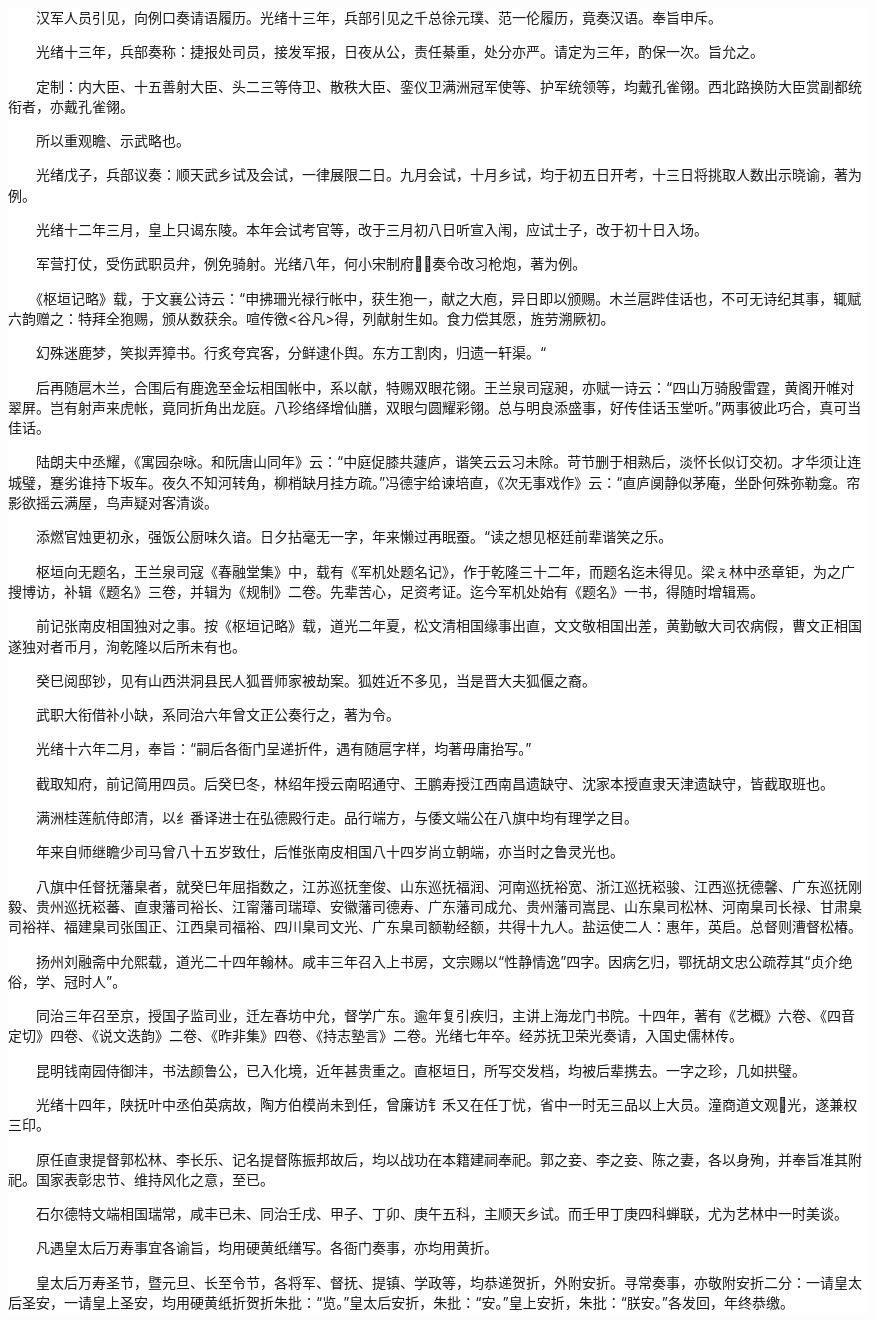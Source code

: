 　　汉军人员引见，向例口奏请语履历。光绪十三年，兵部引见之千总徐元璞、范一伦履历，竟奏汉语。奉旨申斥。

　　光绪十三年，兵部奏称：捷报处司员，接发军报，日夜从公，责任綦重，处分亦严。请定为三年，酌保一次。旨允之。

　　定制：内大臣、十五善射大臣、头二三等侍卫、散秩大臣、銮仪卫满洲冠军使等、护军统领等，均戴孔雀翎。西北路换防大臣赏副都统衔者，亦戴孔雀翎。

　　所以重观瞻、示武略也。

　　光绪戊子，兵部议奏：顺天武乡试及会试，一律展限二日。九月会试，十月乡试，均于初五日开考，十三日将挑取人数出示晓谕，著为例。

　　光绪十二年三月，皇上只谒东陵。本年会试考官等，改于三月初八日听宣入闱，应试士子，改于初十日入场。

　　军营打仗，受伤武职员弁，例免骑射。光绪八年，何小宋制府，奏令改习枪炮，著为例。

　　《枢垣记略》载，于文襄公诗云：“申拂珊光禄行帐中，获生狍一，献之大庖，异日即以颁赐。木兰扈跸佳话也，不可无诗纪其事，辄赋六韵赠之：特拜全狍赐，颁从数获余。喧传徼<谷凡>得，列献射生如。食力偿其愿，旌劳溯厥初。

　　幻殊迷鹿梦，笑拟弄獐书。行炙夸宾客，分鲜逮仆舆。东方工割肉，归遗一轩渠。“

　　后再随扈木兰，合围后有鹿逸至金坛相国帐中，系以献，特赐双眼花翎。王兰泉司寇昶，亦赋一诗云：“四山万骑殷雷霆，黄阁开帷对翠屏。岂有射声来虎帐，竟同折角出龙庭。八珍络绎增仙膳，双眼匀圆耀彩翎。总与明良添盛事，好传佳话玉堂听。”两事彼此巧合，真可当佳话。

　　陆朗夫中丞耀，《寓园杂咏。和阮唐山同年》云：“中庭促膝共蘧庐，谐笑云云习未除。苛节删于相熟后，淡怀长似订交初。才华须让连城璧，蹇劣谁持下坂车。夜久不知河转角，柳梢缺月挂方疏。”冯德宇给谏培直，《次无事戏作》云：“直庐阒静似茅庵，坐卧何殊弥勒龛。帘影欲摇云满屋，鸟声疑对客清谈。

　　添燃官烛更初永，强饭公厨味久谙。日夕拈毫无一字，年来懒过再眠蚕。“读之想见枢廷前辈谐笑之乐。

　　枢垣向无题名，王兰泉司寇《春融堂集》中，载有《军机处题名记》，作于乾隆三十二年，而题名迄未得见。梁ぇ林中丞章钜，为之广搜博访，补辑《题名》三卷，并辑为《规制》二卷。先辈苦心，足资考证。迄今军机处始有《题名》一书，得随时增辑焉。

　　前记张南皮相国独对之事。按《枢垣记略》载，道光二年夏，松文清相国缘事出直，文文敬相国出差，黄勤敏大司农病假，曹文正相国遂独对者币月，洵乾隆以后所未有也。

　　癸巳阅邸钞，见有山西洪洞县民人狐晋师家被劫案。狐姓近不多见，当是晋大夫狐偃之裔。

　　武职大衔借补小缺，系同治六年曾文正公奏行之，著为令。

　　光绪十六年二月，奉旨：“嗣后各衙门呈递折件，遇有随扈字样，均著毋庸抬写。”

　　截取知府，前记简用四员。后癸巳冬，林绍年授云南昭通守、王鹏寿授江西南昌遗缺守、沈家本授直隶天津遗缺守，皆截取班也。

　　满洲桂莲航侍郎清，以纟番译进士在弘德殿行走。品行端方，与倭文端公在八旗中均有理学之目。

　　年来自师继瞻少司马曾八十五岁致仕，后惟张南皮相国八十四岁尚立朝端，亦当时之鲁灵光也。

　　八旗中任督抚藩臬者，就癸巳年屈指数之，江苏巡抚奎俊、山东巡抚福润、河南巡抚裕宽、浙江巡抚崧骏、江西巡抚德馨、广东巡抚刚毅、贵州巡抚崧蕃、直隶藩司裕长、江甯藩司瑞璋、安徽藩司德寿、广东藩司成允、贵州藩司嵩昆、山东臬司松林、河南臬司长禄、甘肃臬司裕祥、福建臬司张国正、江西臬司福裕、四川臬司文光、广东臬司额勒经额，共得十九人。盐运使二人：惠年，英启。总督则漕督松椿。

　　扬州刘融斋中允熙载，道光二十四年翰林。咸丰三年召入上书房，文宗赐以“性静情逸”四字。因病乞归，鄂抚胡文忠公疏荐其“贞介绝俗，学、冠时人”。

　　同治三年召至京，授国子监司业，迁左春坊中允，督学广东。逾年复引疾归，主讲上海龙门书院。十四年，著有《艺概》六卷、《四音定切》四卷、《说文迭韵》二卷、《昨非集》四卷、《持志塾言》二卷。光绪七年卒。经苏抚卫荣光奏请，入国史儒林传。

　　昆明钱南园侍御沣，书法颜鲁公，已入化境，近年甚贵重之。直枢垣日，所写交发档，均被后辈携去。一字之珍，几如拱璧。

　　光绪十四年，陕抚叶中丞伯英病故，陶方伯模尚未到任，曾廉访钅禾又在任丁忧，省中一时无三品以上大员。潼商道文观光，遂兼权三印。

　　原任直隶提督郭松林、李长乐、记名提督陈振邦故后，均以战功在本籍建祠奉祀。郭之妾、李之妾、陈之妻，各以身殉，并奉旨准其附祀。国家表彰忠节、维持风化之意，至已。

　　石尔德特文端相国瑞常，咸丰已未、同治壬戌、甲子、丁卯、庚午五科，主顺天乡试。而壬甲丁庚四科蝉联，尤为艺林中一时美谈。

　　凡遇皇太后万寿事宜各谕旨，均用硬黄纸缮写。各衙门奏事，亦均用黄折。

　　皇太后万寿圣节，暨元旦、长至令节，各将军、督抚、提镇、学政等，均恭递贺折，外附安折。寻常奏事，亦敬附安折二分：一请皇太后圣安，一请皇上圣安，均用硬黄纸折贺折朱批：“览。”皇太后安折，朱批：“安。”皇上安折，朱批：“朕安。”各发回，年终恭缴。
